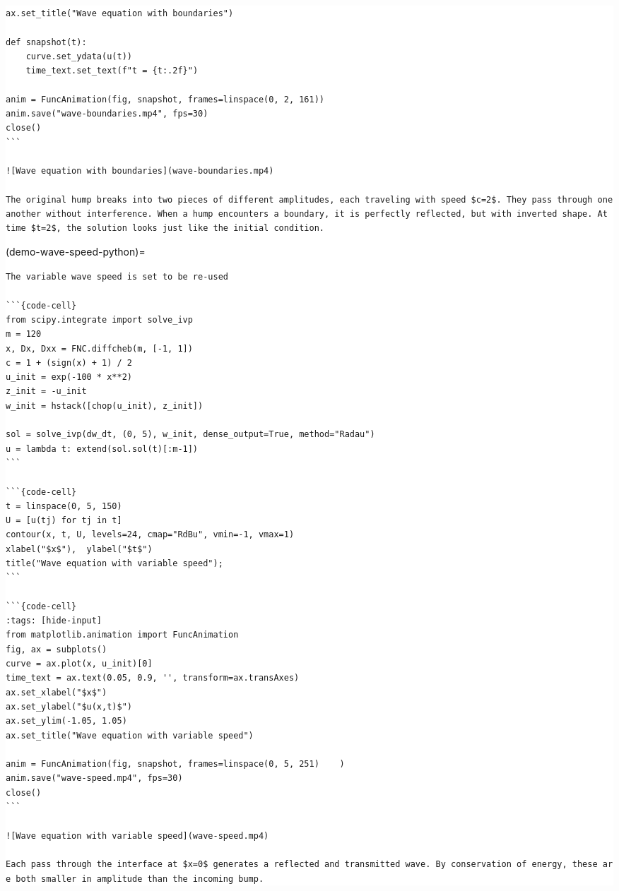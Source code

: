``````{dropdown} @demo-wave-boundaries
ax.set_title("Wave equation with boundaries")

def snapshot(t):
    curve.set_ydata(u(t))
    time_text.set_text(f"t = {t:.2f}")

anim = FuncAnimation(fig, snapshot, frames=linspace(0, 2, 161))
anim.save("wave-boundaries.mp4", fps=30)
close()
```

![Wave equation with boundaries](wave-boundaries.mp4)

The original hump breaks into two pieces of different amplitudes, each traveling with speed $c=2$. They pass through one another without interference. When a hump encounters a boundary, it is perfectly reflected, but with inverted shape. At time $t=2$, the solution looks just like the initial condition.

``````

(demo-wave-speed-python)=
``````{dropdown} @demo-wave-speed
The variable wave speed is set to be re-used

```{code-cell}
from scipy.integrate import solve_ivp
m = 120
x, Dx, Dxx = FNC.diffcheb(m, [-1, 1])
c = 1 + (sign(x) + 1) / 2
u_init = exp(-100 * x**2)
z_init = -u_init
w_init = hstack([chop(u_init), z_init])

sol = solve_ivp(dw_dt, (0, 5), w_init, dense_output=True, method="Radau")
u = lambda t: extend(sol.sol(t)[:m-1])
```

```{code-cell}
t = linspace(0, 5, 150)
U = [u(tj) for tj in t]
contour(x, t, U, levels=24, cmap="RdBu", vmin=-1, vmax=1)
xlabel("$x$"),  ylabel("$t$")
title("Wave equation with variable speed");
```

```{code-cell}
:tags: [hide-input]
from matplotlib.animation import FuncAnimation
fig, ax = subplots()
curve = ax.plot(x, u_init)[0]
time_text = ax.text(0.05, 0.9, '', transform=ax.transAxes)
ax.set_xlabel("$x$")
ax.set_ylabel("$u(x,t)$")
ax.set_ylim(-1.05, 1.05)
ax.set_title("Wave equation with variable speed")

anim = FuncAnimation(fig, snapshot, frames=linspace(0, 5, 251)    )
anim.save("wave-speed.mp4", fps=30)
close()
```

![Wave equation with variable speed](wave-speed.mp4)

Each pass through the interface at $x=0$ generates a reflected and transmitted wave. By conservation of energy, these are both smaller in amplitude than the incoming bump.
``````